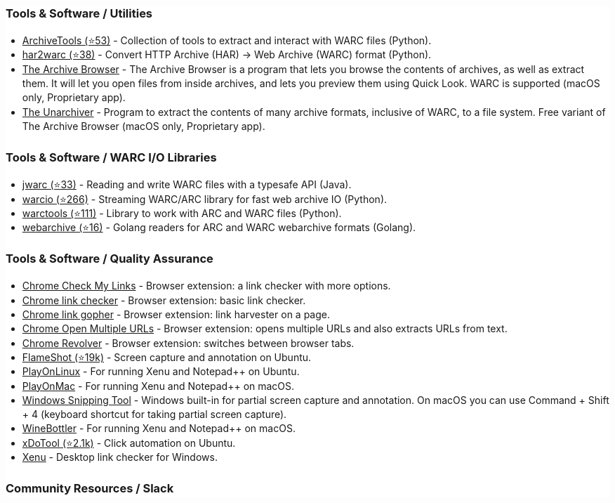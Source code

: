 ### Tools & Software / Utilities

*   [ArchiveTools (⭐53)](https://github.com/recrm/ArchiveTools) - Collection of tools to extract and interact with WARC files (Python).
*   [har2warc (⭐38)](https://github.com/webrecorder/har2warc) - Convert HTTP Archive (HAR) -> Web Archive (WARC) format (Python).
*   [The Archive Browser](https://archivebrowser.c3.cx/) - The Archive Browser is a program that lets you browse the contents of archives, as well as extract them. It will let you open files from inside archives, and lets you preview them using Quick Look. WARC is supported (macOS only, Proprietary app).
*   [The Unarchiver](http://unarchiver.c3.cx/unarchiver) - Program to extract the contents of many archive formats, inclusive of WARC, to a file system. Free variant of The Archive Browser (macOS only, Proprietary app).

### Tools & Software / WARC I/O Libraries

*   [jwarc (⭐33)](https://github.com/iipc/jwarc) - Reading and write WARC files with a typesafe API (Java).
*   [warcio (⭐266)](https://github.com/webrecorder/warcio) - Streaming WARC/ARC library for fast web archive IO (Python).
*   [warctools (⭐111)](https://github.com/internetarchive/warctools) - Library to work with ARC and WARC files (Python).
*   [webarchive (⭐16)](https://github.com/richardlehane/webarchive) - Golang readers for ARC and WARC webarchive formats (Golang).

### Tools & Software / Quality Assurance

*   [Chrome Check My Links](https://chrome.google.com/webstore/detail/check-my-links/ojkcdipcgfaekbeaelaapakgnjflfglf) - Browser extension: a link checker with more options.
*   [Chrome link checker](https://chrome.google.com/webstore/detail/link-checker/aibjbgmpmnidnmagaefhmcjhadpffaoi) - Browser extension: basic link checker.
*   [Chrome link gopher](https://chrome.google.com/webstore/detail/bpjdkodgnbfalgghnbeggfbfjpcfamkf/publish-accepted?hl=en-US\&gl=US) - Browser extension: link harvester on a page.
*   [Chrome Open Multiple URLs](https://chrome.google.com/webstore/detail/open-multiple-urls/oifijhaokejakekmnjmphonojcfkpbbh?hl=de) - Browser extension: opens multiple URLs and also extracts URLs from text.
*   [Chrome Revolver](https://chrome.google.com/webstore/detail/revolver-tabs/dlknooajieciikpedpldejhhijacnbda) - Browser extension: switches between browser tabs.
*   [FlameShot (⭐19k)](https://github.com/lupoDharkael/flameshot) - Screen capture and annotation on Ubuntu.
*   [PlayOnLinux](https://www.playonlinux.com/en/) - For running Xenu and Notepad++ on Ubuntu.
*   [PlayOnMac](https://www.playonmac.com/en/) - For running Xenu and Notepad++ on macOS.
*   [Windows Snipping Tool](https://support.microsoft.com/en-gb/help/13776/windows-use-snipping-tool-to-capture-screenshots) - Windows built-in for partial screen capture and annotation. On macOS you can use Command + Shift + 4 (keyboard shortcut for taking partial screen capture).
*   [WineBottler](http://winebottler.kronenberg.org/) - For running Xenu and Notepad++ on macOS.
*   [xDoTool (⭐2.1k)](https://github.com/jordansissel/xdotool) - Click automation on Ubuntu.
*   [Xenu](http://home.snafu.de/tilman/xenulink.html) - Desktop link checker for Windows.

### Community Resources / Slack

